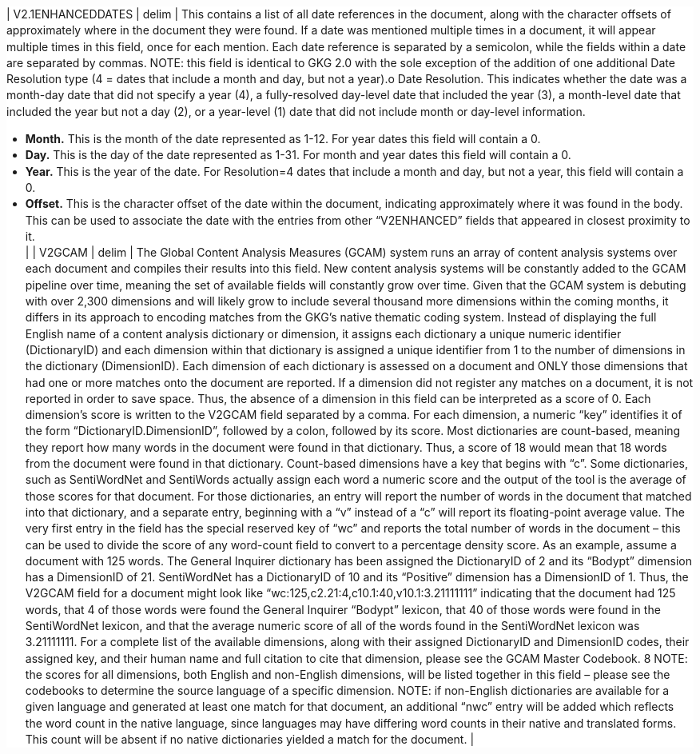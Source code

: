 | V2.1ENHANCEDDATES | delim | This contains a list of all date references in the document, along with the character offsets of approximately where in the document they were found. If a date was mentioned multiple times in a document, it will appear multiple times in this field, once for each mention. Each date reference is separated by a semicolon, while the fields within a date are separated by commas. NOTE: this field is identical to GKG 2.0 with the sole exception of the addition of one additional Date Resolution type (4 = dates that include a month and day, but not a year).o Date Resolution. This indicates whether the date was a month-day date that did not specify a year (4), a fully-resolved day-level date that included the year (3), a month-level date that included the year but not a day (2), or a year-level (1) date that did not include month or day-level information.<ul><li>**Month.** This is the month of the date represented as 1-12. For year dates this field will contain a 0.</li><li>**Day.** This is the day of the date represented as 1-31. For month and year dates this field will contain a 0.</li><li>**Year.** This is the year of the date. For Resolution=4 dates that include a month and day, but not a year, this field will contain a 0.</li><li>**Offset.** This is the character offset of the date within the document, indicating approximately where it was found in the body. This can be used to associate the date with the entries from other “V2ENHANCED” fields that appeared in closest proximity to it.</li> |
| V2GCAM | delim | The Global Content Analysis Measures (GCAM) system runs an array of content analysis systems over each document and compiles their results into this field. New content analysis systems will be constantly added to the GCAM pipeline over time, meaning the set of available fields will constantly grow over time. Given that the GCAM system is debuting with over 2,300 dimensions and will likely grow to include several thousand more dimensions within the coming months, it differs in its approach to encoding matches from the GKG’s native thematic coding system. Instead of displaying the full English name of a content analysis dictionary or dimension, it assigns each dictionary a unique numeric identifier (DictionaryID) and each dimension within that dictionary is assigned a unique identifier from 1 to the number of dimensions in the dictionary (DimensionID). Each dimension of each dictionary is assessed on a document and ONLY those dimensions that had one or more matches onto the document are reported. If a dimension did not register any matches on a document, it is not reported in order to save space. Thus, the absence of a dimension in this field can be interpreted as a score of 0. Each dimension’s score is written to the V2GCAM field separated by a comma. For each dimension, a numeric “key” identifies it of the form “DictionaryID.DimensionID”, followed by a colon, followed by its score. Most dictionaries are count-based, meaning they report how many words in the document were found in that dictionary. Thus, a score of 18 would mean that 18 words from the document were found in that dictionary. Count-based dimensions have a key that begins with “c”. Some dictionaries, such as SentiWordNet and SentiWords actually assign each word a numeric score and the output of the tool is the average of those scores for that document. For those dictionaries, an entry will report the number of words in the document that matched into that dictionary, and a separate entry, beginning with a “v” instead of a “c” will report its floating-point average value. The very first entry in the field has the special reserved key of “wc” and reports the total number of words in the document – this can be used to divide the score of any word-count field to convert to a percentage density score. As an example, assume a document with 125 words. The General Inquirer dictionary has been assigned the DictionaryID of 2 and its “Bodypt” dimension has a DimensionID of 21. SentiWordNet has a DictionaryID of 10 and its “Positive” dimension has a DimensionID of 1. Thus, the V2GCAM field for a document might look like “wc:125,c2.21:4,c10.1:40,v10.1:3.21111111” indicating that the document had 125 words, that 4 of those words were found the General Inquirer “Bodypt” lexicon, that 40 of those words were found in the SentiWordNet lexicon, and that the average numeric score of all of the words found in the SentiWordNet lexicon was 3.21111111. For a complete list of the available dimensions, along with their assigned DictionaryID and DimensionID codes, their assigned key, and their human name and full citation to cite that dimension, please see the GCAM Master Codebook. 8 NOTE: the scores for all dimensions, both English and non-English dimensions, will be listed together in this field – please see the codebooks to determine the source language of a specific dimension. NOTE: if non-English dictionaries are available for a given language and generated at least one match for that document, an additional “nwc” entry will be added which reflects the word count in the native language, since languages may have differing word counts in their native and translated forms. This count will be absent if no native dictionaries yielded a match for the document. |